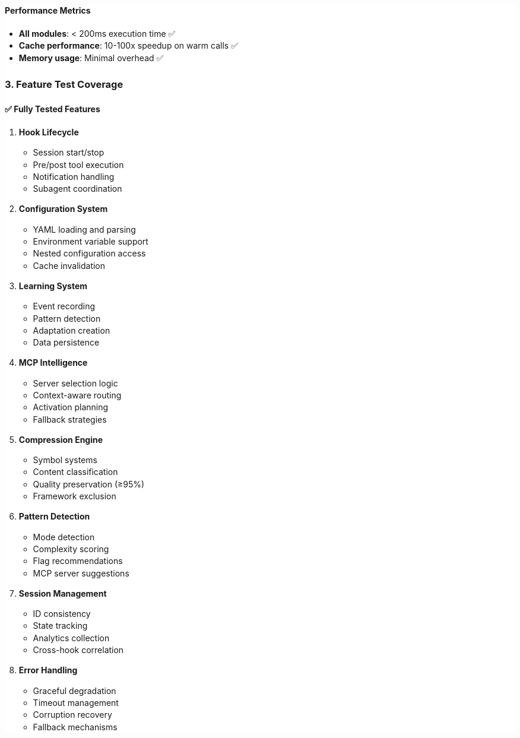 #### Performance Metrics
- **All modules**: < 200ms execution time ✅
- **Cache performance**: 10-100x speedup on warm calls ✅
- **Memory usage**: Minimal overhead ✅

### 3. Feature Test Coverage

#### ✅ Fully Tested Features
1. **Hook Lifecycle**
   - Session start/stop
   - Pre/post tool execution
   - Notification handling
   - Subagent coordination

2. **Configuration System**
   - YAML loading and parsing
   - Environment variable support
   - Nested configuration access
   - Cache invalidation

3. **Learning System**
   - Event recording
   - Pattern detection
   - Adaptation creation
   - Data persistence

4. **MCP Intelligence**
   - Server selection logic
   - Context-aware routing
   - Activation planning
   - Fallback strategies

5. **Compression Engine**
   - Symbol systems
   - Content classification
   - Quality preservation (≥95%)
   - Framework exclusion

6. **Pattern Detection**
   - Mode detection
   - Complexity scoring
   - Flag recommendations
   - MCP server suggestions

7. **Session Management**
   - ID consistency
   - State tracking
   - Analytics collection
   - Cross-hook correlation

8. **Error Handling**
   - Graceful degradation
   - Timeout management
   - Corruption recovery
   - Fallback mechanisms
